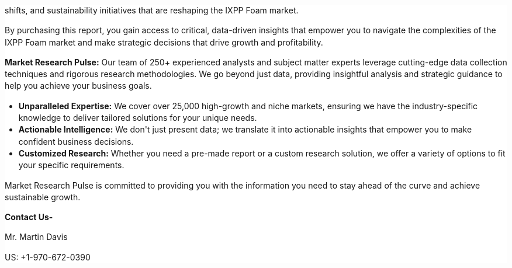 shifts, and sustainability initiatives that are reshaping the IXPP Foam market.</p></li></ol><p>By purchasing this report, you gain access to critical, data-driven insights that empower you to navigate the complexities of the IXPP Foam market and make strategic decisions that drive growth and profitability.</p><p><strong>Market Research Pulse:</strong>&nbsp;Our team of 250+ experienced analysts and subject matter experts leverage cutting-edge data collection techniques and rigorous research methodologies. We go beyond just data, providing insightful analysis and strategic guidance to help you achieve your business goals.</p><ul><li><strong>Unparalleled Expertise:</strong>&nbsp;We cover over 25,000 high-growth and niche markets, ensuring we have the industry-specific knowledge to deliver tailored solutions for your unique needs.</li><li><strong>Actionable Intelligence:</strong>&nbsp;We don't just present data; we translate it into actionable insights that empower you to make confident business decisions.</li><li><strong>Customized Research:</strong>&nbsp;Whether you need a pre-made report or a custom research solution, we offer a variety of options to fit your specific requirements.</li></ul><p>Market Research Pulse is committed to providing you with the information you need to stay ahead of the curve and achieve sustainable growth.</p><p><strong>Contact Us-</strong></p><p>Mr. Martin Davis</p><p>US: +1-970-672-0390</p>

